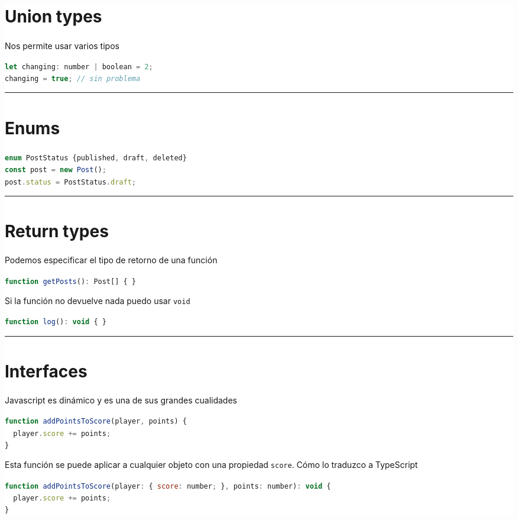 
# Union types

Nos permite usar varios tipos

```javascript
let changing: number | boolean = 2;
changing = true; // sin problema
```

---

# Enums

```javascript
enum PostStatus {published, draft, deleted}
const post = new Post(); 
post.status = PostStatus.draft;
```

---

# Return types

Podemos especificar el tipo de retorno de una función

```javascript
function getPosts(): Post[] { }
```

Si la función no devuelve nada puedo usar `void`

```javascript
function log(): void { }
```

---

# Interfaces

Javascript es dinámico y es una de sus grandes cualidades

```javascript
function addPointsToScore(player, points) { 
  player.score += points;
}
```

Esta función se puede aplicar a cualquier objeto con una propiedad `score`. Cómo lo traduzco a TypeScript

```javascript
function addPointsToScore(player: { score: number; }, points: number): void { 
  player.score += points;
}
```
